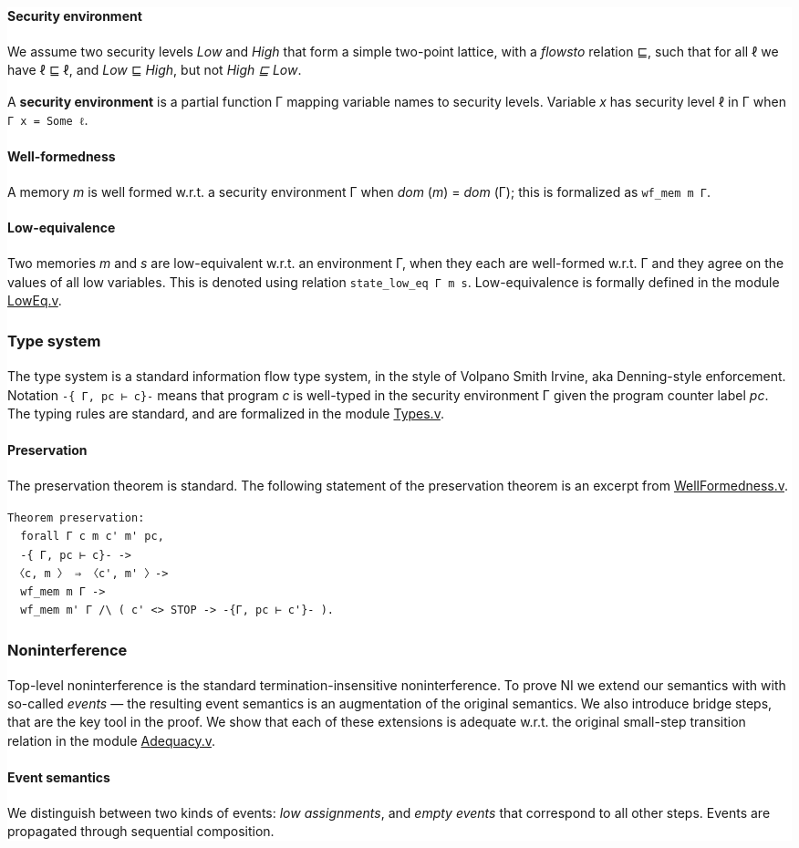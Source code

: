 #### Security environment
We assume two security levels _Low_ and _High_ that form a simple two-point
lattice, with a _flowsto_ relation ⊑, such that for all ℓ we have ℓ ⊑ ℓ, and _Low_ ⊑ _High_, but
not _High ⊑ Low_.

A __security environment__ is a partial function Γ mapping variable names to security levels.
Variable _x_ has security level ℓ in Γ when `Γ x = Some ℓ`.

#### Well-formedness
A memory _m_ is well formed w.r.t. a security environment Γ when _dom_ (_m_) = _dom_ (Γ); this is formalized as `wf_mem m Γ`.


#### Low-equivalence

Two memories _m_ and _s_ are low-equivalent w.r.t. an environment Γ, when
they each are well-formed w.r.t. Γ and they agree on the values of all low variables.
This is denoted using relation `state_low_eq Γ m s`. Low-equivalence is formally
defined in the module [LowEq.v](LowEq.v).


### Type system

The type system is a standard information flow type system, in the style of Volpano Smith Irvine, aka Denning-style enforcement.
Notation `-{ Γ, pc ⊢ c}-` means that program _c_ is well-typed
in the security environment Γ given the program counter label _pc_.
The typing rules are standard, and are formalized in the module [Types.v](Types.v).


#### Preservation
The preservation theorem is standard. The following statement of the preservation
theorem is an excerpt from [WellFormedness.v](WellFormedness.v).

    Theorem preservation:
      forall Γ c m c' m' pc,
      -{ Γ, pc ⊢ c}- ->
     〈c, m 〉 ⇒ 〈c', m' 〉->
      wf_mem m Γ ->
      wf_mem m' Γ /\ ( c' <> STOP -> -{Γ, pc ⊢ c'}- ).


### Noninterference

Top-level noninterference is the standard termination-insensitive
noninterference. To prove NI we extend our semantics with with so-called _events_ — the resulting event semantics is  an augmentation of the original semantics. We also introduce bridge steps, that
are the key tool in the proof. We show that each of these extensions is
adequate w.r.t. the original small-step transition relation in the module [Adequacy.v](Adequacy.v).

#### Event semantics

We distinguish between two kinds of events:
_low assignments_, and _empty events_ that correspond to all other steps. Events
are propagated through sequential composition.
